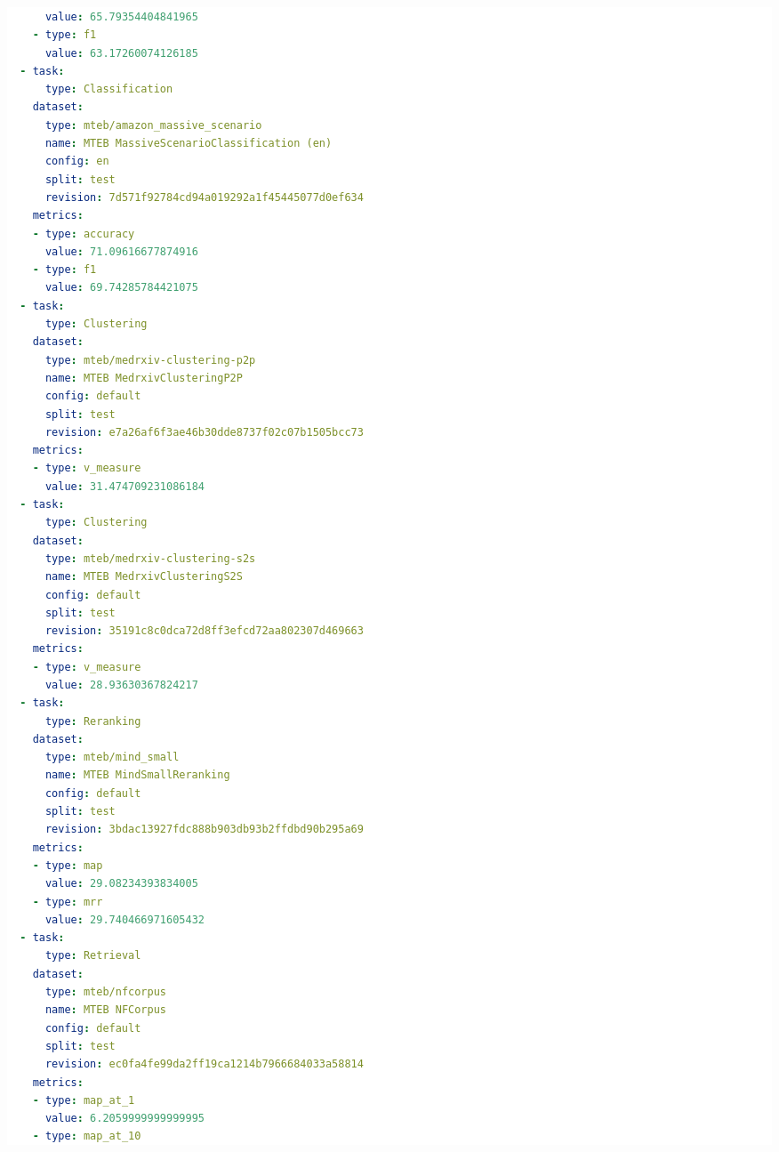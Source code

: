 ```yaml
      value: 65.79354404841965
    - type: f1
      value: 63.17260074126185
  - task:
      type: Classification
    dataset:
      type: mteb/amazon_massive_scenario
      name: MTEB MassiveScenarioClassification (en)
      config: en
      split: test
      revision: 7d571f92784cd94a019292a1f45445077d0ef634
    metrics:
    - type: accuracy
      value: 71.09616677874916
    - type: f1
      value: 69.74285784421075
  - task:
      type: Clustering
    dataset:
      type: mteb/medrxiv-clustering-p2p
      name: MTEB MedrxivClusteringP2P
      config: default
      split: test
      revision: e7a26af6f3ae46b30dde8737f02c07b1505bcc73
    metrics:
    - type: v_measure
      value: 31.474709231086184
  - task:
      type: Clustering
    dataset:
      type: mteb/medrxiv-clustering-s2s
      name: MTEB MedrxivClusteringS2S
      config: default
      split: test
      revision: 35191c8c0dca72d8ff3efcd72aa802307d469663
    metrics:
    - type: v_measure
      value: 28.93630367824217
  - task:
      type: Reranking
    dataset:
      type: mteb/mind_small
      name: MTEB MindSmallReranking
      config: default
      split: test
      revision: 3bdac13927fdc888b903db93b2ffdbd90b295a69
    metrics:
    - type: map
      value: 29.08234393834005
    - type: mrr
      value: 29.740466971605432
  - task:
      type: Retrieval
    dataset:
      type: mteb/nfcorpus
      name: MTEB NFCorpus
      config: default
      split: test
      revision: ec0fa4fe99da2ff19ca1214b7966684033a58814
    metrics:
    - type: map_at_1
      value: 6.2059999999999995
    - type: map_at_10
```